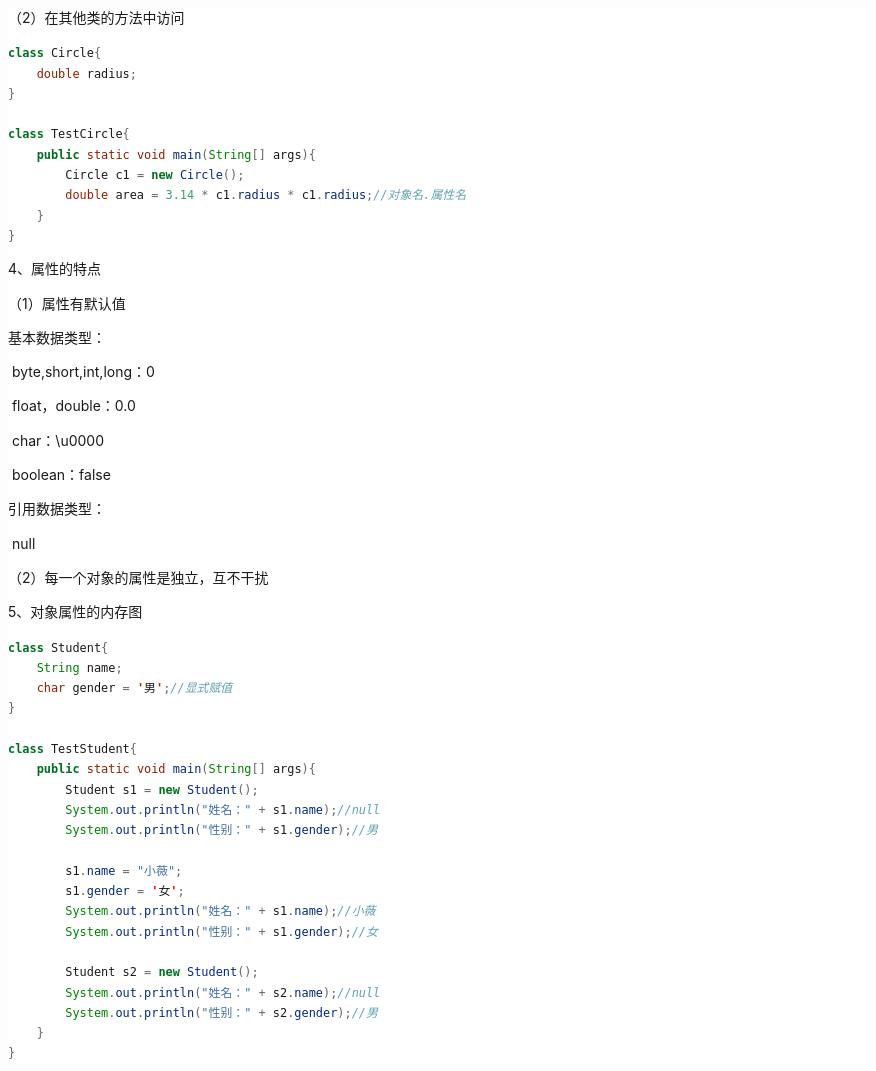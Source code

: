 

（2）在其他类的方法中访问

```java
class Circle{
    double radius;
}

class TestCircle{
    public static void main(String[] args){
        Circle c1 = new Circle();
        double area = 3.14 * c1.radius * c1.radius;//对象名.属性名
    }
}
```



4、属性的特点

（1）属性有默认值

基本数据类型：

​	byte,short,int,long：0

​	float，double：0.0

​	char：\u0000

​	boolean：false

引用数据类型：

​	null

（2）每一个对象的属性是独立，互不干扰



5、对象属性的内存图

```java
class Student{
    String name;
    char gender = '男';//显式赋值
}

class TestStudent{
    public static void main(String[] args){
        Student s1 = new Student();
        System.out.println("姓名：" + s1.name);//null
        System.out.println("性别：" + s1.gender);//男
        
        s1.name = "小薇";
        s1.gender = '女';
        System.out.println("姓名：" + s1.name);//小薇
        System.out.println("性别：" + s1.gender);//女
        
        Student s2 = new Student();
        System.out.println("姓名：" + s2.name);//null
        System.out.println("性别：" + s2.gender);//男
    }
}
```

